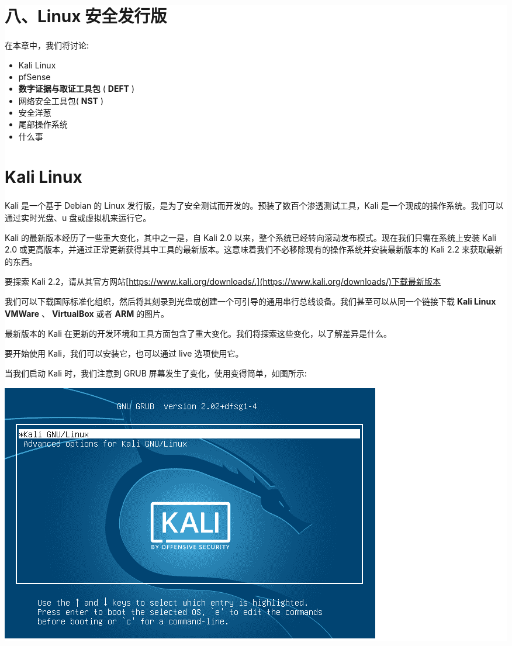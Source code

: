 # 八、Linux 安全发行版

在本章中，我们将讨论:

*   Kali Linux
*   pfSense
*   **数字证据与取证工具包** ( **DEFT** )
*   网络安全工具包( **NST** )
*   安全洋葱
*   尾部操作系统
*   什么事

# Kali Linux

Kali 是一个基于 Debian 的 Linux 发行版，是为了安全测试而开发的。预装了数百个渗透测试工具，Kali 是一个现成的操作系统。我们可以通过实时光盘、u 盘或虚拟机来运行它。

Kali 的最新版本经历了一些重大变化，其中之一是，自 Kali 2.0 以来，整个系统已经转向滚动发布模式。现在我们只需在系统上安装 Kali 2.0 或更高版本，并通过正常更新获得其中工具的最新版本。这意味着我们不必移除现有的操作系统并安装最新版本的 Kali 2.2 来获取最新的东西。

要探索 Kali 2.2，请从其官方网站[https://www.kali.org/downloads/.](https://www.kali.org/downloads/)下载最新版本

我们可以下载国际标准化组织，然后将其刻录到光盘或创建一个可引导的通用串行总线设备。我们甚至可以从同一个链接下载 **Kali Linux VMWare** 、 **VirtualBox** 或者 **ARM** 的图片。

最新版本的 Kali 在更新的开发环境和工具方面包含了重大变化。我们将探索这些变化，以了解差异是什么。

要开始使用 Kali，我们可以安装它，也可以通过 live 选项使用它。

当我们启动 Kali 时，我们注意到 GRUB 屏幕发生了变化，使用变得简单，如图所示:

![](img/b3582daa-ca21-442a-b0a0-8ab0b57860ba.png)
